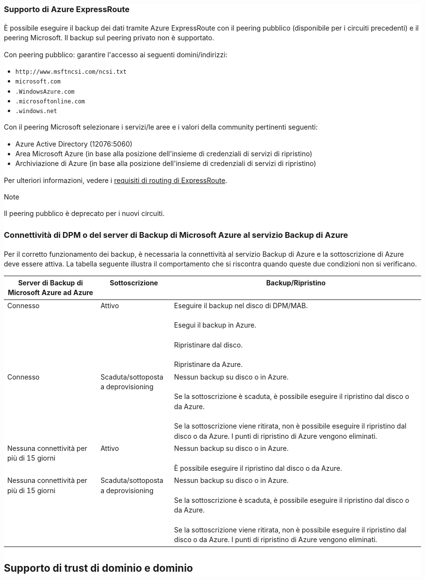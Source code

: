 ### <a name="azure-expressroute-support"></a>Supporto di Azure ExpressRoute

È possibile eseguire il backup dei dati tramite Azure ExpressRoute con il peering pubblico (disponibile per i circuiti precedenti) e il peering Microsoft. Il backup sul peering privato non è supportato.

Con peering pubblico: garantire l'accesso ai seguenti domini/indirizzi:

- `http://www.msftncsi.com/ncsi.txt`
- `microsoft.com`
- `.WindowsAzure.com`
- `.microsoftonline.com`
- `.windows.net`

Con il peering Microsoft selezionare i servizi/le aree e i valori della community pertinenti seguenti:

- Azure Active Directory (12076:5060)
- Area Microsoft Azure (in base alla posizione dell'insieme di credenziali di servizi di ripristino)
- Archiviazione di Azure (in base alla posizione dell'insieme di credenziali di servizi di ripristino)

Per ulteriori informazioni, vedere i [requisiti di routing di ExpressRoute](../expressroute/expressroute-routing.md).

>[!NOTE]
>Il peering pubblico è deprecato per i nuovi circuiti.

### <a name="dpmmabs-connectivity-to-azure-backup"></a>Connettività di DPM o del server di Backup di Microsoft Azure al servizio Backup di Azure

Per il corretto funzionamento dei backup, è necessaria la connettività al servizio Backup di Azure e la sottoscrizione di Azure deve essere attiva. La tabella seguente illustra il comportamento che si riscontra quando queste due condizioni non si verificano.

**Server di Backup di Microsoft Azure ad Azure** | **Sottoscrizione** | **Backup/Ripristino**
--- | --- | ---
Connesso | Attivo | Eseguire il backup nel disco di DPM/MAB.<br/><br/> Esegui il backup in Azure.<br/><br/> Ripristinare dal disco.<br/><br/> Ripristinare da Azure.
Connesso | Scaduta/sottoposta a deprovisioning | Nessun backup su disco o in Azure.<br/><br/> Se la sottoscrizione è scaduta, è possibile eseguire il ripristino dal disco o da Azure.<br/><br/> Se la sottoscrizione viene ritirata, non è possibile eseguire il ripristino dal disco o da Azure. I punti di ripristino di Azure vengono eliminati.
Nessuna connettività per più di 15 giorni | Attivo | Nessun backup su disco o in Azure.<br/><br/> È possibile eseguire il ripristino dal disco o da Azure.
Nessuna connettività per più di 15 giorni | Scaduta/sottoposta a deprovisioning | Nessun backup su disco o in Azure.<br/><br/> Se la sottoscrizione è scaduta, è possibile eseguire il ripristino dal disco o da Azure.<br/><br/> Se la sottoscrizione viene ritirata, non è possibile eseguire il ripristino dal disco o da Azure. I punti di ripristino di Azure vengono eliminati.

## <a name="domain-and-domain-trusts-support"></a>Supporto di trust di dominio e dominio
